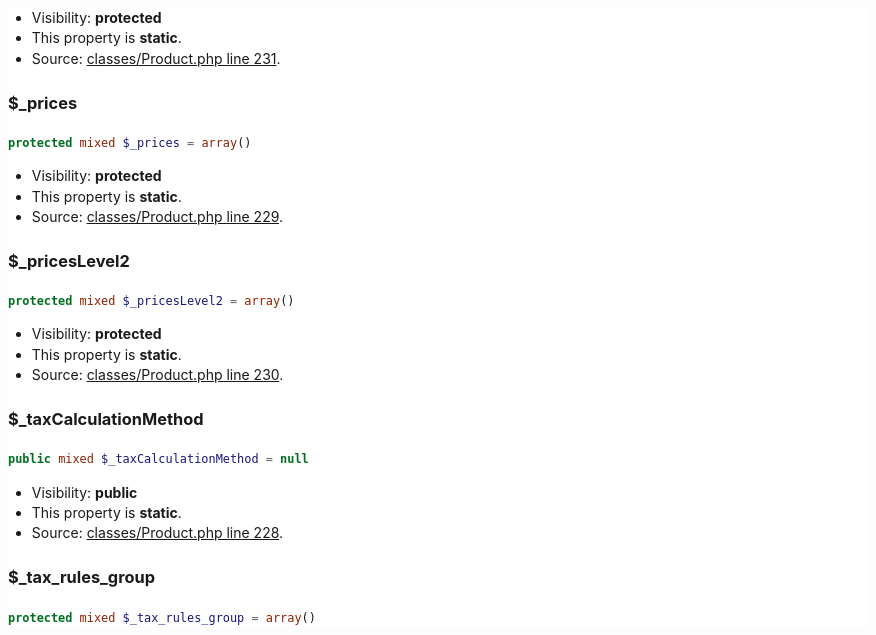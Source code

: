 



* Visibility: **protected**
* This property is **static**.
* Source: [classes/Product.php line 231](https://github.com/PrestaShop/PrestaShop/blob/1.6.0.9/classes/Product.php#L231).


### <a name="property-$_prices"></a>$_prices

```php
protected mixed $_prices = array()
```





* Visibility: **protected**
* This property is **static**.
* Source: [classes/Product.php line 229](https://github.com/PrestaShop/PrestaShop/blob/1.6.0.9/classes/Product.php#L229).


### <a name="property-$_pricesLevel2"></a>$_pricesLevel2

```php
protected mixed $_pricesLevel2 = array()
```





* Visibility: **protected**
* This property is **static**.
* Source: [classes/Product.php line 230](https://github.com/PrestaShop/PrestaShop/blob/1.6.0.9/classes/Product.php#L230).


### <a name="property-$_taxCalculationMethod"></a>$_taxCalculationMethod

```php
public mixed $_taxCalculationMethod = null
```





* Visibility: **public**
* This property is **static**.
* Source: [classes/Product.php line 228](https://github.com/PrestaShop/PrestaShop/blob/1.6.0.9/classes/Product.php#L228).


### <a name="property-$_tax_rules_group"></a>$_tax_rules_group

```php
protected mixed $_tax_rules_group = array()
```
